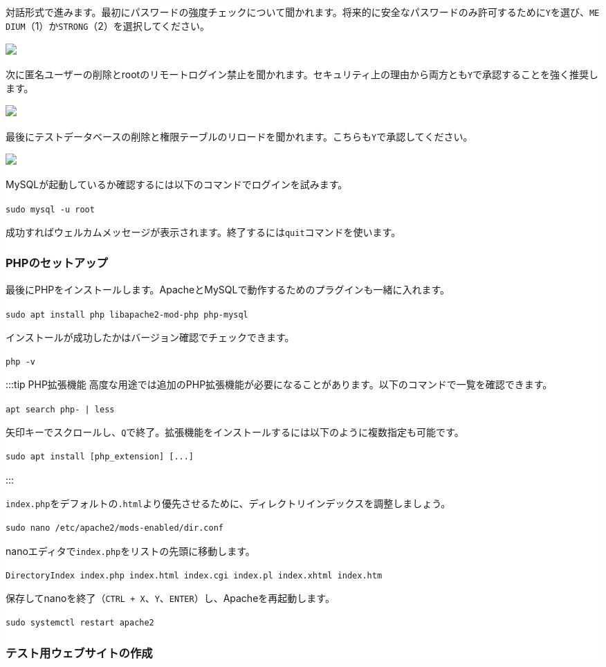 対話形式で進みます。最初にパスワードの強度チェックについて聞かれます。将来的に安全なパスワードのみ許可するために`Y`を選び、`MEDIUM`（1）か`STRONG`（2）を選択してください。

![](https://screensaver01.zap-hosting.com/index.php/s/YF6N3iPaDWD4sgX/preview)

次に匿名ユーザーの削除とrootのリモートログイン禁止を聞かれます。セキュリティ上の理由から両方とも`Y`で承認することを強く推奨します。

![](https://screensaver01.zap-hosting.com/index.php/s/ka6GKkojRPRycZB/preview)

最後にテストデータベースの削除と権限テーブルのリロードを聞かれます。こちらも`Y`で承認してください。

![](https://screensaver01.zap-hosting.com/index.php/s/42cYTkPaEfo3Jbq/preview)

MySQLが起動しているか確認するには以下のコマンドでログインを試みます。
```
sudo mysql -u root
```
成功すればウェルカムメッセージが表示されます。終了するには`quit`コマンドを使います。

### PHPのセットアップ

最後にPHPをインストールします。ApacheとMySQLで動作するためのプラグインも一緒に入れます。
```
sudo apt install php libapache2-mod-php php-mysql
```

インストールが成功したかはバージョン確認でチェックできます。
```
php -v
```

:::tip PHP拡張機能
高度な用途では追加のPHP拡張機能が必要になることがあります。以下のコマンドで一覧を確認できます。
```
apt search php- | less
```
矢印キーでスクロールし、`Q`で終了。拡張機能をインストールするには以下のように複数指定も可能です。
```
sudo apt install [php_extension] [...]
```
:::

`index.php`をデフォルトの`.html`より優先させるために、ディレクトリインデックスを調整しましょう。
```
sudo nano /etc/apache2/mods-enabled/dir.conf
```

nanoエディタで`index.php`をリストの先頭に移動します。
```
DirectoryIndex index.php index.html index.cgi index.pl index.xhtml index.htm
```

保存してnanoを終了（`CTRL + X`、`Y`、`ENTER`）し、Apacheを再起動します。
```
sudo systemctl restart apache2
```

### テスト用ウェブサイトの作成
